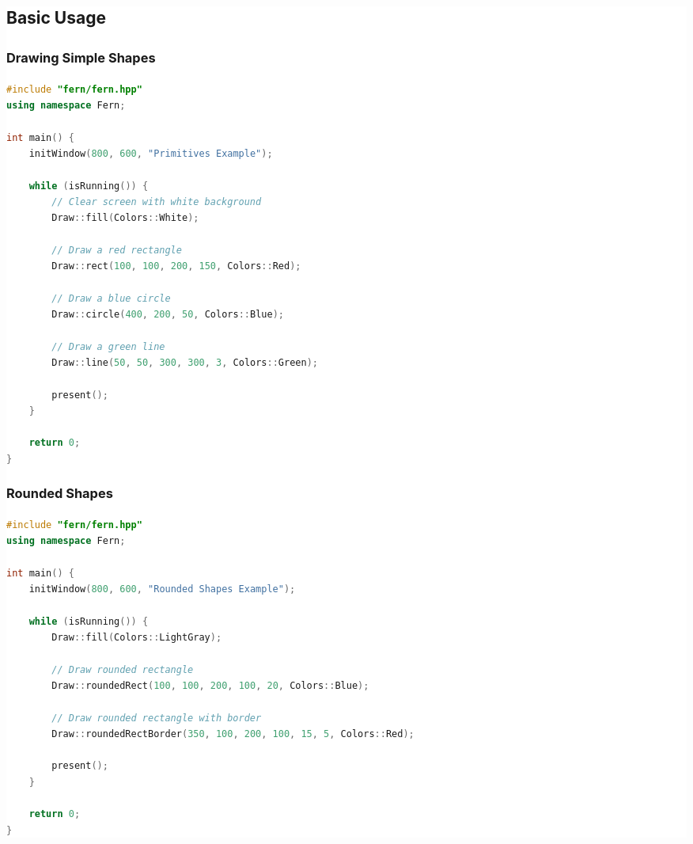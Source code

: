 ## Basic Usage

### Drawing Simple Shapes
```cpp
#include "fern/fern.hpp"
using namespace Fern;

int main() {
    initWindow(800, 600, "Primitives Example");
    
    while (isRunning()) {
        // Clear screen with white background
        Draw::fill(Colors::White);
        
        // Draw a red rectangle
        Draw::rect(100, 100, 200, 150, Colors::Red);
        
        // Draw a blue circle
        Draw::circle(400, 200, 50, Colors::Blue);
        
        // Draw a green line
        Draw::line(50, 50, 300, 300, 3, Colors::Green);
        
        present();
    }
    
    return 0;
}
```

### Rounded Shapes
```cpp
#include "fern/fern.hpp"
using namespace Fern;

int main() {
    initWindow(800, 600, "Rounded Shapes Example");
    
    while (isRunning()) {
        Draw::fill(Colors::LightGray);
        
        // Draw rounded rectangle
        Draw::roundedRect(100, 100, 200, 100, 20, Colors::Blue);
        
        // Draw rounded rectangle with border
        Draw::roundedRectBorder(350, 100, 200, 100, 15, 5, Colors::Red);
        
        present();
    }
    
    return 0;
}
```
